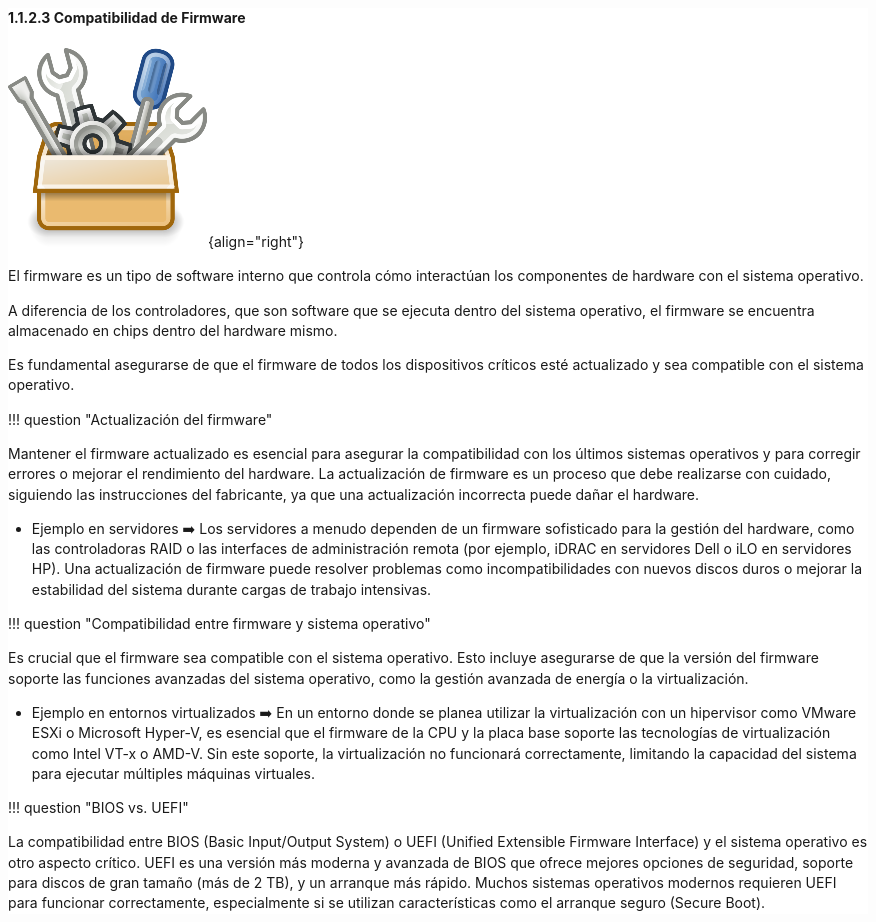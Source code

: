 #### 1.1.2.3 Compatibilidad de Firmware

![Sistemas](assets/1.2-firmware.png){align="right"}

El firmware es un tipo de software interno que controla cómo interactúan los componentes de hardware con el sistema operativo.

A diferencia de los controladores, que son software que se ejecuta dentro del sistema operativo, el firmware se encuentra almacenado en chips dentro del hardware mismo.

Es fundamental asegurarse de que el firmware de todos los dispositivos críticos esté actualizado y sea compatible con el sistema operativo.

!!! question "Actualización del firmware"

Mantener el firmware actualizado es esencial para asegurar la compatibilidad con los últimos sistemas operativos y para corregir errores o mejorar el rendimiento del hardware. La actualización de firmware es un proceso que debe realizarse con cuidado, siguiendo las instrucciones del fabricante, ya que una actualización incorrecta puede dañar el hardware.

- Ejemplo en servidores ➡️ Los servidores a menudo dependen de un firmware sofisticado para la gestión del hardware, como las controladoras RAID o las interfaces de administración remota (por ejemplo, iDRAC en servidores Dell o iLO en servidores HP). Una actualización de firmware puede resolver problemas como incompatibilidades con nuevos discos duros o mejorar la estabilidad del sistema durante cargas de trabajo intensivas.

!!! question "Compatibilidad entre firmware y sistema operativo"

Es crucial que el firmware sea compatible con el sistema operativo. Esto incluye asegurarse de que la versión del firmware soporte las funciones avanzadas del sistema operativo, como la gestión avanzada de energía o la virtualización.

- Ejemplo en entornos virtualizados ➡️ En un entorno donde se planea utilizar la virtualización con un hipervisor como VMware ESXi o Microsoft Hyper-V, es esencial que el firmware de la CPU y la placa base soporte las tecnologías de virtualización como Intel VT-x o AMD-V. Sin este soporte, la virtualización no funcionará correctamente, limitando la capacidad del sistema para ejecutar múltiples máquinas virtuales.

!!! question "BIOS vs. UEFI"

La compatibilidad entre BIOS (Basic Input/Output System) o UEFI (Unified Extensible Firmware Interface) y el sistema operativo es otro aspecto crítico. UEFI es una versión más moderna y avanzada de BIOS que ofrece mejores opciones de seguridad, soporte para discos de gran tamaño (más de 2 TB), y un arranque más rápido. Muchos sistemas operativos modernos requieren UEFI para funcionar correctamente, especialmente si se utilizan características como el arranque seguro (Secure Boot).
